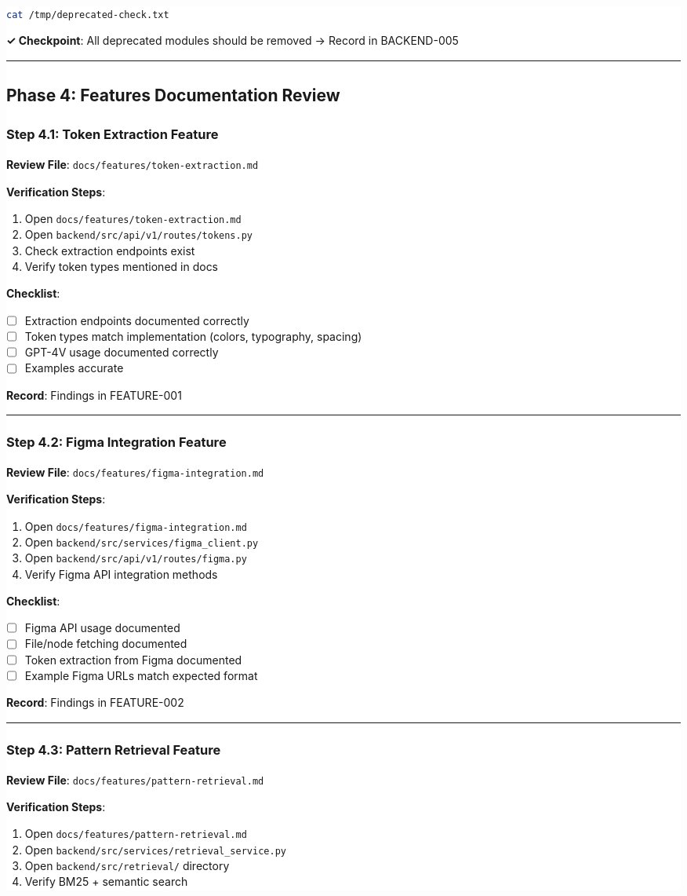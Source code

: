 ```bash
cat /tmp/deprecated-check.txt
```

**✓ Checkpoint**: All deprecated modules should be removed → Record in BACKEND-005

---

## Phase 4: Features Documentation Review

### Step 4.1: Token Extraction Feature

**Review File**: `docs/features/token-extraction.md`

**Verification Steps**:
1. Open `docs/features/token-extraction.md`
2. Open `backend/src/api/v1/routes/tokens.py`
3. Check extraction endpoints exist
4. Verify token types mentioned in docs

**Checklist**:
- [ ] Extraction endpoints documented correctly
- [ ] Token types match implementation (colors, typography, spacing)
- [ ] GPT-4V usage documented correctly
- [ ] Examples accurate

**Record**: Findings in FEATURE-001

---

### Step 4.2: Figma Integration Feature

**Review File**: `docs/features/figma-integration.md`

**Verification Steps**:
1. Open `docs/features/figma-integration.md`
2. Open `backend/src/services/figma_client.py`
3. Open `backend/src/api/v1/routes/figma.py`
4. Verify Figma API integration methods

**Checklist**:
- [ ] Figma API usage documented
- [ ] File/node fetching documented
- [ ] Token extraction from Figma documented
- [ ] Example Figma URLs match expected format

**Record**: Findings in FEATURE-002

---

### Step 4.3: Pattern Retrieval Feature

**Review File**: `docs/features/pattern-retrieval.md`

**Verification Steps**:
1. Open `docs/features/pattern-retrieval.md`
2. Open `backend/src/services/retrieval_service.py`
3. Open `backend/src/retrieval/` directory
4. Verify BM25 + semantic search
